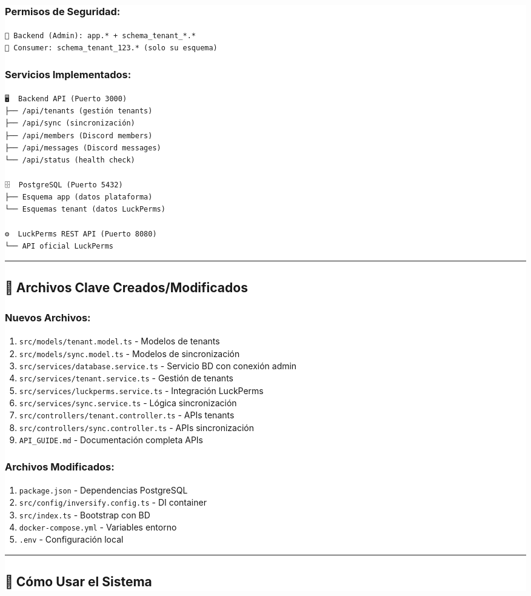 ### **Permisos de Seguridad:**

```
🔑 Backend (Admin): app.* + schema_tenant_*.*
🔑 Consumer: schema_tenant_123.* (solo su esquema)
```

### **Servicios Implementados:**

```
🖥️  Backend API (Puerto 3000)
├── /api/tenants (gestión tenants)
├── /api/sync (sincronización)
├── /api/members (Discord members)
├── /api/messages (Discord messages)
└── /api/status (health check)

🗄️  PostgreSQL (Puerto 5432)
├── Esquema app (datos plataforma)
└── Esquemas tenant (datos LuckPerms)

⚙️  LuckPerms REST API (Puerto 8080)
└── API oficial LuckPerms
```

---

## 🔧 **Archivos Clave Creados/Modificados**

### **Nuevos Archivos:**
1. `src/models/tenant.model.ts` - Modelos de tenants
2. `src/models/sync.model.ts` - Modelos de sincronización
3. `src/services/database.service.ts` - Servicio BD con conexión admin
4. `src/services/tenant.service.ts` - Gestión de tenants
5. `src/services/luckperms.service.ts` - Integración LuckPerms
6. `src/services/sync.service.ts` - Lógica sincronización
7. `src/controllers/tenant.controller.ts` - APIs tenants
8. `src/controllers/sync.controller.ts` - APIs sincronización
9. `API_GUIDE.md` - Documentación completa APIs

### **Archivos Modificados:**
1. `package.json` - Dependencias PostgreSQL
2. `src/config/inversify.config.ts` - DI container
3. `src/index.ts` - Bootstrap con BD
4. `docker-compose.yml` - Variables entorno
5. `.env` - Configuración local

---

## 🚀 **Cómo Usar el Sistema**
